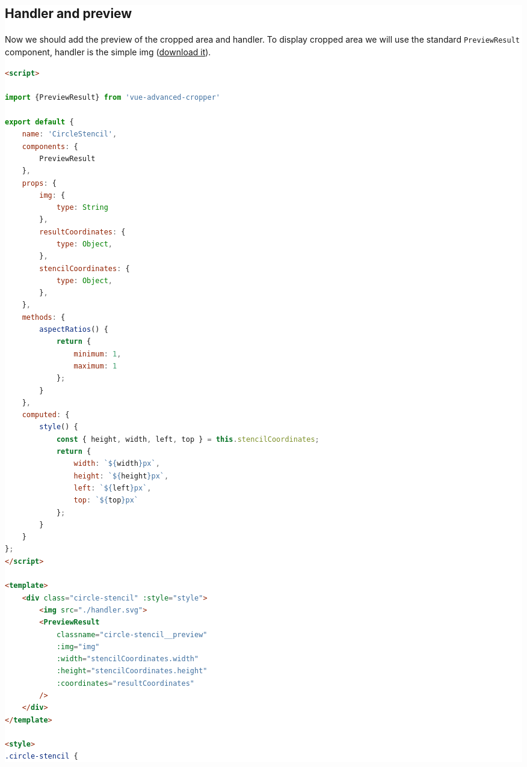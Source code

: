 ## Handler and preview

Now we should add the preview of the cropped area and handler. To display cropped area we will use the standard `PreviewResult` component, handler is the simple img ([download it]('/assets/handler.svg)).

```html
<script>

import {PreviewResult} from 'vue-advanced-cropper'

export default {
	name: 'CircleStencil',
	components: {
		PreviewResult
	},
	props: {
		img: {
			type: String
		},
		resultCoordinates: {
			type: Object,
		},
		stencilCoordinates: {
			type: Object,
		},
	},
	methods: {
		aspectRatios() {
			return {
				minimum: 1,
				maximum: 1
			};
		}
	},
	computed: {
		style() {
			const { height, width, left, top } = this.stencilCoordinates;
			return {
				width: `${width}px`,
				height: `${height}px`,
				left: `${left}px`,
				top: `${top}px`
			};
		}
	}
};
</script>

<template>
  	<div class="circle-stencil" :style="style">
	 	<img src="./handler.svg">
        <PreviewResult
        	classname="circle-stencil__preview"
        	:img="img"
        	:width="stencilCoordinates.width"
        	:height="stencilCoordinates.height"
		    :coordinates="resultCoordinates"
      	/>
  	</div>
</template>

<style>
.circle-stencil {
```